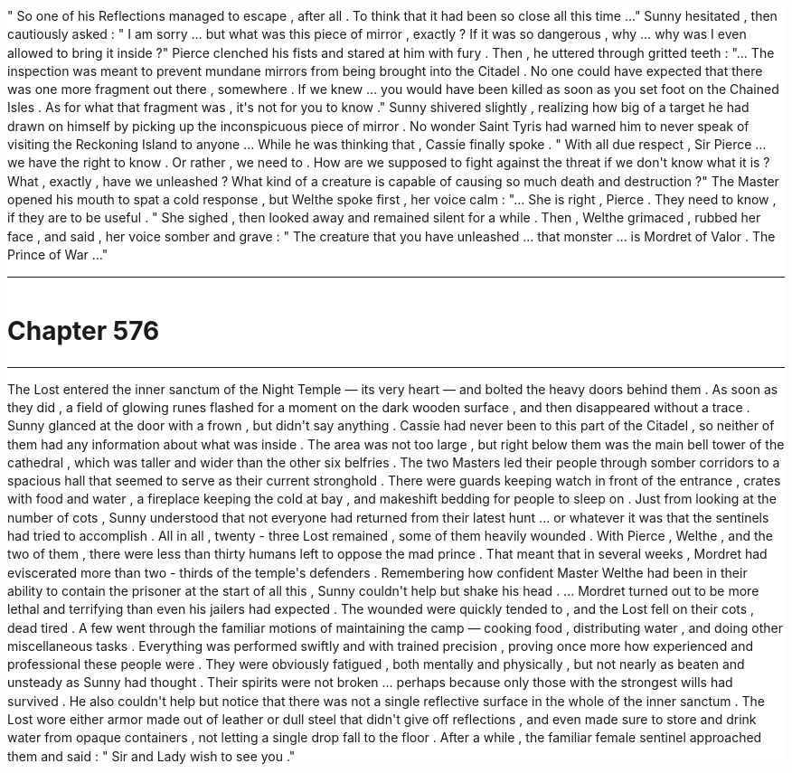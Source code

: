 " So one of his Reflections managed to escape , after all . To think that it had been so close all this time …"
Sunny hesitated , then cautiously asked :
" I am sorry … but what was this piece of mirror , exactly ? If it was so dangerous , why … why was I even allowed to bring it inside ?"
Pierce clenched his fists and stared at him with fury . Then , he uttered through gritted teeth :
"... The inspection was meant to prevent mundane mirrors from being brought into the Citadel . No one could have expected that there was one more fragment out there , somewhere . If we knew … you would have been killed as soon as you set foot on the Chained Isles . As for what that fragment was , it's not for you to know ."
Sunny shivered slightly , realizing how big of a target he had drawn on himself by picking up the inconspicuous piece of mirror . No wonder Saint Tyris had warned him to never speak of visiting the Reckoning Island to anyone …
While he was thinking that , Cassie finally spoke .
" With all due respect , Sir Pierce … we have the right to know . Or rather , we need to . How are we supposed to fight against the threat if we don't know what it is ? What , exactly , have we unleashed ? What kind of a creature is capable of causing so much death and destruction ?"
The Master opened his mouth to spat a cold response , but Welthe spoke first , her voice calm :
"... She is right , Pierce . They need to know , if they are to be useful . "
She sighed , then looked away and remained silent for a while . Then , Welthe grimaced , rubbed her face , and said , her voice somber and grave :
" The creature that you have unleashed … that monster ... is Mordret of Valor . The Prince of War …"

---


# Chapter 576


---

The Lost entered the inner sanctum of the Night Temple — its very heart — and bolted the heavy doors behind them . As soon as they did , a field of glowing runes flashed for a moment on the dark wooden surface , and then disappeared without a trace .
Sunny glanced at the door with a frown , but didn't say anything .
Cassie had never been to this part of the Citadel , so neither of them had any information about what was inside . The area was not too large , but right below them was the main bell tower of the cathedral , which was taller and wider than the other six belfries .
The two Masters led their people through somber corridors to a spacious hall that seemed to serve as their current stronghold . There were guards keeping watch in front of the entrance , crates with food and water , a fireplace keeping the cold at bay , and makeshift bedding for people to sleep on .
Just from looking at the number of cots , Sunny understood that not everyone had returned from their latest hunt ... or whatever it was that the sentinels had tried to accomplish .
All in all , twenty - three Lost remained , some of them heavily wounded . With Pierce , Welthe , and the two of them , there were less than thirty humans left to oppose the mad prince . That meant that in several weeks , Mordret had eviscerated more than two - thirds of the temple's defenders .
Remembering how confident Master Welthe had been in their ability to contain the prisoner at the start of all this , Sunny couldn't help but shake his head .
... Mordret turned out to be more lethal and terrifying than even his jailers had expected .
The wounded were quickly tended to , and the Lost fell on their cots , dead tired . A few went through the familiar motions of maintaining the camp — cooking food , distributing water , and doing other miscellaneous tasks . Everything was performed swiftly and with trained precision , proving once more how experienced and professional these people were .
They were obviously fatigued , both mentally and physically , but not nearly as beaten and unsteady as Sunny had thought . Their spirits were not broken ... perhaps because only those with the strongest wills had survived .
He also couldn't help but notice that there was not a single reflective surface in the whole of the inner sanctum . The Lost wore either armor made out of leather or dull steel that didn't give off reflections , and even made sure to store and drink water from opaque containers , not letting a single drop fall to the floor .
After a while , the familiar female sentinel approached them and said :
" Sir and Lady wish to see you ."